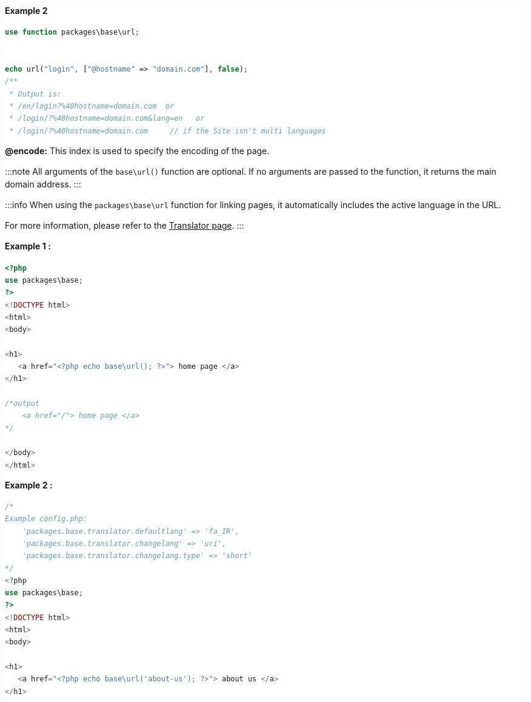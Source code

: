 **Example 2**
```php
use function packages\base\url;


echo url("login", ["@hostname" => "domain.com"], false);
/**
 * Output is:
 * /en/login?%40hostname=domain.com  or
 * /login/?%40hostname=domain.com&lang=en   or
 * /login/?%40hostname=domain.com     // if the Site isn't multi languages

```

**@encode:** This index is used to specify the encoding of the page.

:::note
All arguments of the `base\url()` function are optional. If no arguments are passed to the function, it returns the main domain address.
:::

:::info
When using the `packages\base\url` function for linking pages, it automatically includes the active language in the URL.

For more information, please refer to the [Translator page](translator.md).
:::


**Example 1 :** 
```php
<?php
use packages\base;
?>
<!DOCTYPE html>
<html>
<body>

<h1>
   <a href="<?php echo base\url(); ?>"> home page </a> 
</h1>

/*output
    <a href="/"> home page </a> 
*/

</body>
</html>
```

**Example 2 :** 
```php
/*
Example config.php:
    'packages.base.translator.defaultlang' => 'fa_IR',
    'packages.base.translator.changelang' => 'uri',
    'packages.base.translator.changelang.type' => 'short'
*/ 
<?php
use packages\base;
?>
<!DOCTYPE html>
<html>
<body>

<h1>
   <a href="<?php echo base\url('about-us'); ?>"> about us </a> 
</h1>
```